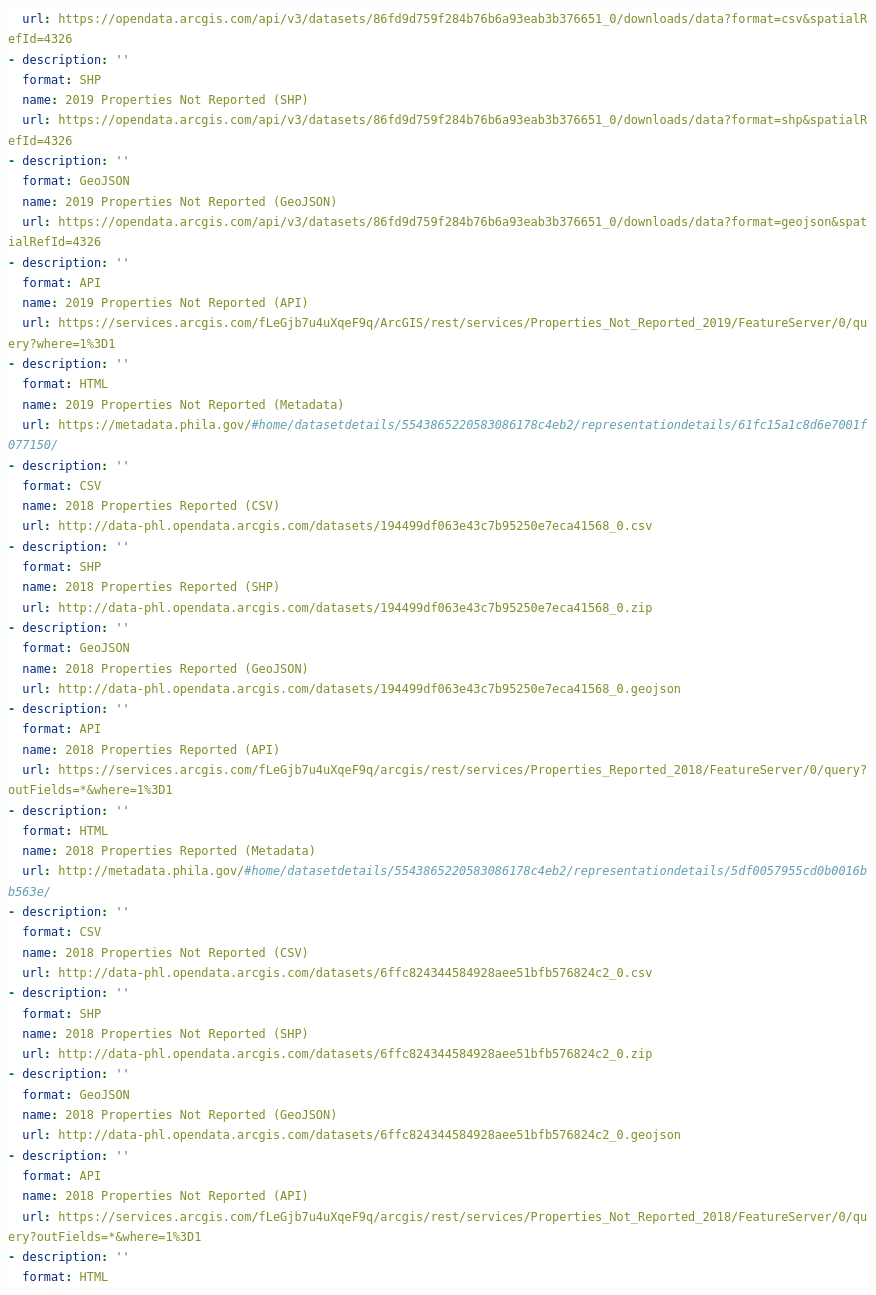 ```yaml
  url: https://opendata.arcgis.com/api/v3/datasets/86fd9d759f284b76b6a93eab3b376651_0/downloads/data?format=csv&spatialRefId=4326
- description: ''
  format: SHP
  name: 2019 Properties Not Reported (SHP)
  url: https://opendata.arcgis.com/api/v3/datasets/86fd9d759f284b76b6a93eab3b376651_0/downloads/data?format=shp&spatialRefId=4326
- description: ''
  format: GeoJSON
  name: 2019 Properties Not Reported (GeoJSON)
  url: https://opendata.arcgis.com/api/v3/datasets/86fd9d759f284b76b6a93eab3b376651_0/downloads/data?format=geojson&spatialRefId=4326
- description: ''
  format: API
  name: 2019 Properties Not Reported (API)
  url: https://services.arcgis.com/fLeGjb7u4uXqeF9q/ArcGIS/rest/services/Properties_Not_Reported_2019/FeatureServer/0/query?where=1%3D1
- description: ''
  format: HTML
  name: 2019 Properties Not Reported (Metadata)
  url: https://metadata.phila.gov/#home/datasetdetails/5543865220583086178c4eb2/representationdetails/61fc15a1c8d6e7001f077150/
- description: ''
  format: CSV
  name: 2018 Properties Reported (CSV)
  url: http://data-phl.opendata.arcgis.com/datasets/194499df063e43c7b95250e7eca41568_0.csv
- description: ''
  format: SHP
  name: 2018 Properties Reported (SHP)
  url: http://data-phl.opendata.arcgis.com/datasets/194499df063e43c7b95250e7eca41568_0.zip
- description: ''
  format: GeoJSON
  name: 2018 Properties Reported (GeoJSON)
  url: http://data-phl.opendata.arcgis.com/datasets/194499df063e43c7b95250e7eca41568_0.geojson
- description: ''
  format: API
  name: 2018 Properties Reported (API)
  url: https://services.arcgis.com/fLeGjb7u4uXqeF9q/arcgis/rest/services/Properties_Reported_2018/FeatureServer/0/query?outFields=*&where=1%3D1
- description: ''
  format: HTML
  name: 2018 Properties Reported (Metadata)
  url: http://metadata.phila.gov/#home/datasetdetails/5543865220583086178c4eb2/representationdetails/5df0057955cd0b0016bb563e/
- description: ''
  format: CSV
  name: 2018 Properties Not Reported (CSV)
  url: http://data-phl.opendata.arcgis.com/datasets/6ffc824344584928aee51bfb576824c2_0.csv
- description: ''
  format: SHP
  name: 2018 Properties Not Reported (SHP)
  url: http://data-phl.opendata.arcgis.com/datasets/6ffc824344584928aee51bfb576824c2_0.zip
- description: ''
  format: GeoJSON
  name: 2018 Properties Not Reported (GeoJSON)
  url: http://data-phl.opendata.arcgis.com/datasets/6ffc824344584928aee51bfb576824c2_0.geojson
- description: ''
  format: API
  name: 2018 Properties Not Reported (API)
  url: https://services.arcgis.com/fLeGjb7u4uXqeF9q/arcgis/rest/services/Properties_Not_Reported_2018/FeatureServer/0/query?outFields=*&where=1%3D1
- description: ''
  format: HTML
```